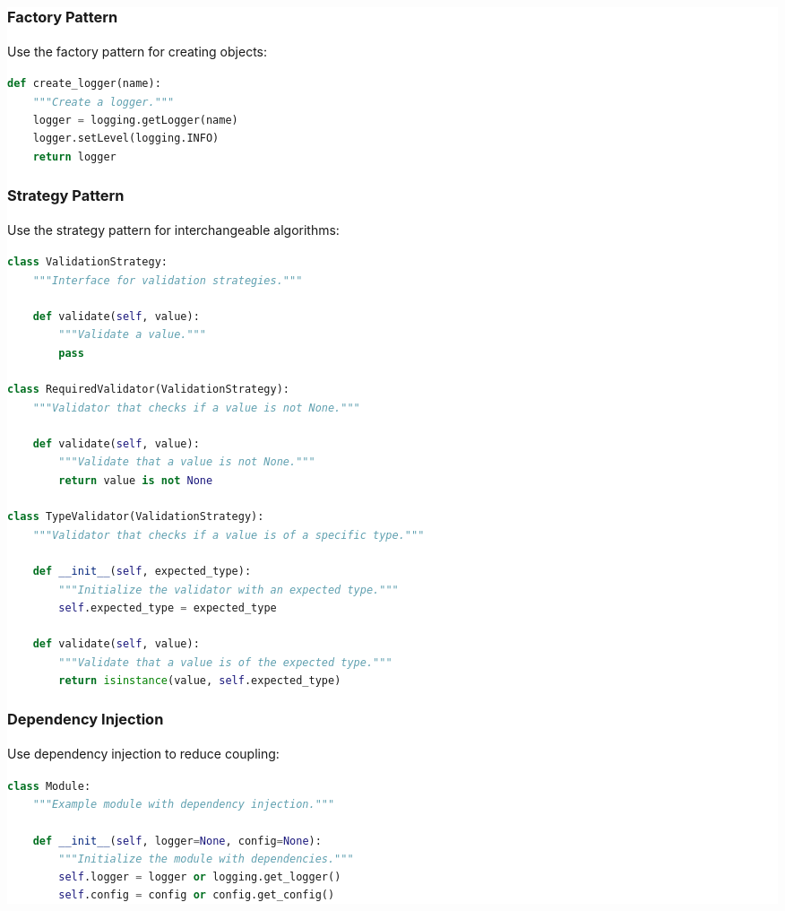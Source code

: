 ### Factory Pattern

Use the factory pattern for creating objects:

```python
def create_logger(name):
    """Create a logger."""
    logger = logging.getLogger(name)
    logger.setLevel(logging.INFO)
    return logger
```

### Strategy Pattern

Use the strategy pattern for interchangeable algorithms:

```python
class ValidationStrategy:
    """Interface for validation strategies."""
    
    def validate(self, value):
        """Validate a value."""
        pass

class RequiredValidator(ValidationStrategy):
    """Validator that checks if a value is not None."""
    
    def validate(self, value):
        """Validate that a value is not None."""
        return value is not None

class TypeValidator(ValidationStrategy):
    """Validator that checks if a value is of a specific type."""
    
    def __init__(self, expected_type):
        """Initialize the validator with an expected type."""
        self.expected_type = expected_type
    
    def validate(self, value):
        """Validate that a value is of the expected type."""
        return isinstance(value, self.expected_type)
```

### Dependency Injection

Use dependency injection to reduce coupling:

```python
class Module:
    """Example module with dependency injection."""
    
    def __init__(self, logger=None, config=None):
        """Initialize the module with dependencies."""
        self.logger = logger or logging.get_logger()
        self.config = config or config.get_config()
```

